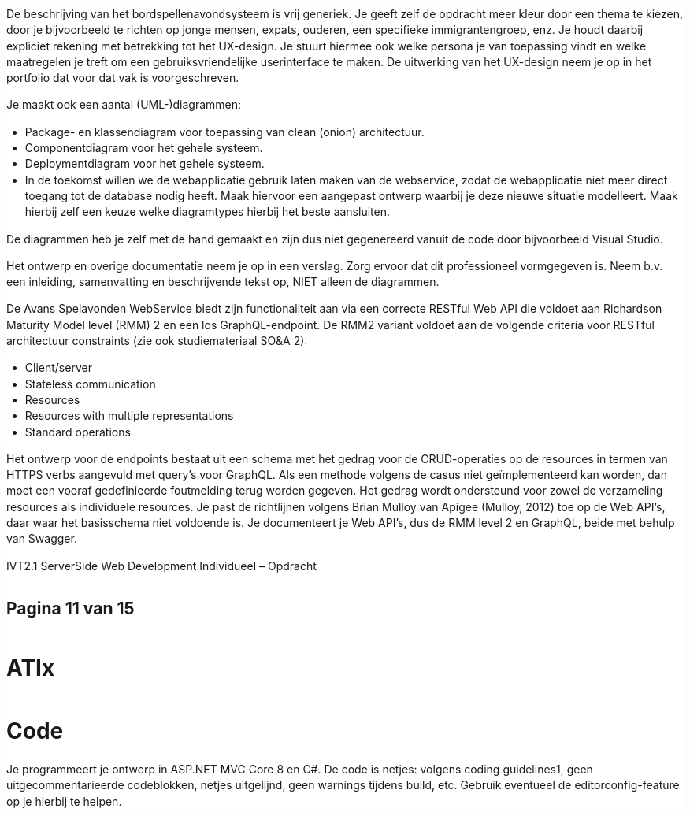 De beschrijving van het bordspellenavondsysteem is vrij generiek. Je geeft zelf de opdracht meer kleur door een thema te kiezen, door je bijvoorbeeld te richten op jonge mensen, expats, ouderen, een specifieke immigrantengroep, enz. Je houdt daarbij expliciet rekening met betrekking tot het UX-design. Je stuurt hiermee ook welke persona je van toepassing vindt en welke maatregelen je treft om een gebruiksvriendelijke userinterface te maken. De uitwerking van het UX-design neem je op in het portfolio dat voor dat vak is voorgeschreven.

Je maakt ook een aantal (UML-)diagrammen:

- Package- en klassendiagram voor toepassing van clean (onion) architectuur.
- Componentdiagram voor het gehele systeem.
- Deploymentdiagram voor het gehele systeem.
- In de toekomst willen we de webapplicatie gebruik laten maken van de webservice, zodat de webapplicatie niet meer direct toegang tot de database nodig heeft. Maak hiervoor een aangepast ontwerp waarbij je deze nieuwe situatie modelleert. Maak hierbij zelf een keuze welke diagramtypes hierbij het beste aansluiten.

De diagrammen heb je zelf met de hand gemaakt en zijn dus niet gegenereerd vanuit de code door bijvoorbeeld Visual Studio.

Het ontwerp en overige documentatie neem je op in een verslag. Zorg ervoor dat dit professioneel vormgegeven is. Neem b.v. een inleiding, samenvatting en beschrijvende tekst op, NIET alleen de diagrammen.

De Avans Spelavonden WebService biedt zijn functionaliteit aan via een correcte RESTful Web API die voldoet aan Richardson Maturity Model level (RMM) 2 en een los GraphQL-endpoint. De RMM2 variant voldoet aan de volgende criteria voor RESTful architectuur constraints (zie ook studiemateriaal SO&A 2):

- Client/server
- Stateless communication
- Resources
- Resources with multiple representations
- Standard operations

Het ontwerp voor de endpoints bestaat uit een schema met het gedrag voor de CRUD-operaties op de resources in termen van HTTPS verbs aangevuld met query’s voor GraphQL. Als een methode volgens de casus niet geïmplementeerd kan worden, dan moet een vooraf gedefinieerde foutmelding terug worden gegeven. Het gedrag wordt ondersteund voor zowel de verzameling resources als individuele resources. Je past de richtlijnen volgens Brian Mulloy van Apigee (Mulloy, 2012) toe op de Web API’s, daar waar het basisschema niet voldoende is. Je documenteert je Web API’s, dus de RMM level 2 en GraphQL, beide met behulp van Swagger.

IVT2.1 ServerSide Web Development Individueel – Opdracht

Pagina 11 van 15
---
# ATIx

# Code

Je programmeert je ontwerp in ASP.NET MVC Core 8 en C#. De code is netjes: volgens coding guidelines1, geen uitgecommentarieerde codeblokken, netjes uitgelijnd, geen warnings tijdens build, etc. Gebruik eventueel de editorconfig-feature op je hierbij te helpen.
